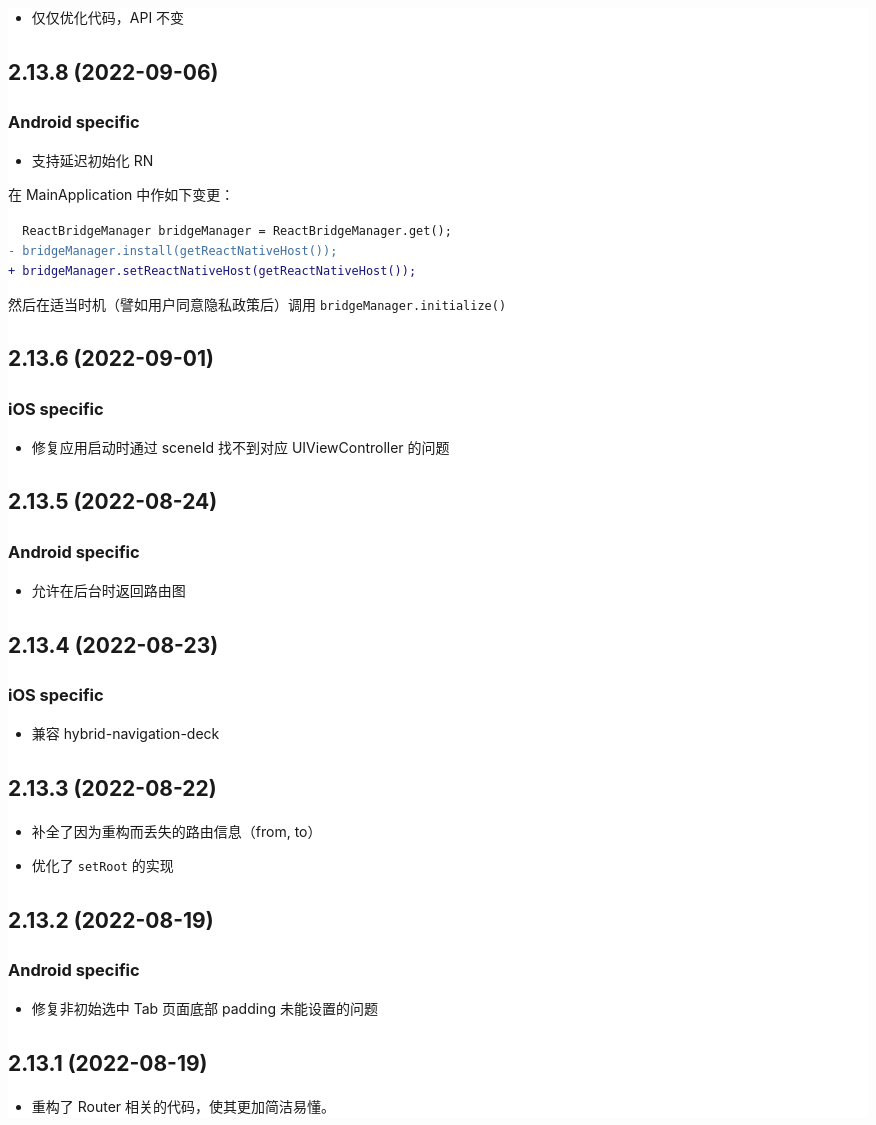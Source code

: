 -   仅仅优化代码，API 不变

## 2.13.8 (2022-09-06)

### Android specific

-   支持延迟初始化 RN

在 MainApplication 中作如下变更：

```diff
  ReactBridgeManager bridgeManager = ReactBridgeManager.get();
- bridgeManager.install(getReactNativeHost());
+ bridgeManager.setReactNativeHost(getReactNativeHost());
```

然后在适当时机（譬如用户同意隐私政策后）调用 `bridgeManager.initialize()`

## 2.13.6 (2022-09-01)

### iOS specific

-   修复应用启动时通过 sceneId 找不到对应 UIViewController 的问题

## 2.13.5 (2022-08-24)

### Android specific

-   允许在后台时返回路由图

## 2.13.4 (2022-08-23)

### iOS specific

-   兼容 hybrid-navigation-deck

## 2.13.3 (2022-08-22)

-   补全了因为重构而丢失的路由信息（from, to）

-   优化了 `setRoot` 的实现

## 2.13.2 (2022-08-19)

### Android specific

-   修复非初始选中 Tab 页面底部 padding 未能设置的问题

## 2.13.1 (2022-08-19)

-   重构了 Router 相关的代码，使其更加简洁易懂。
